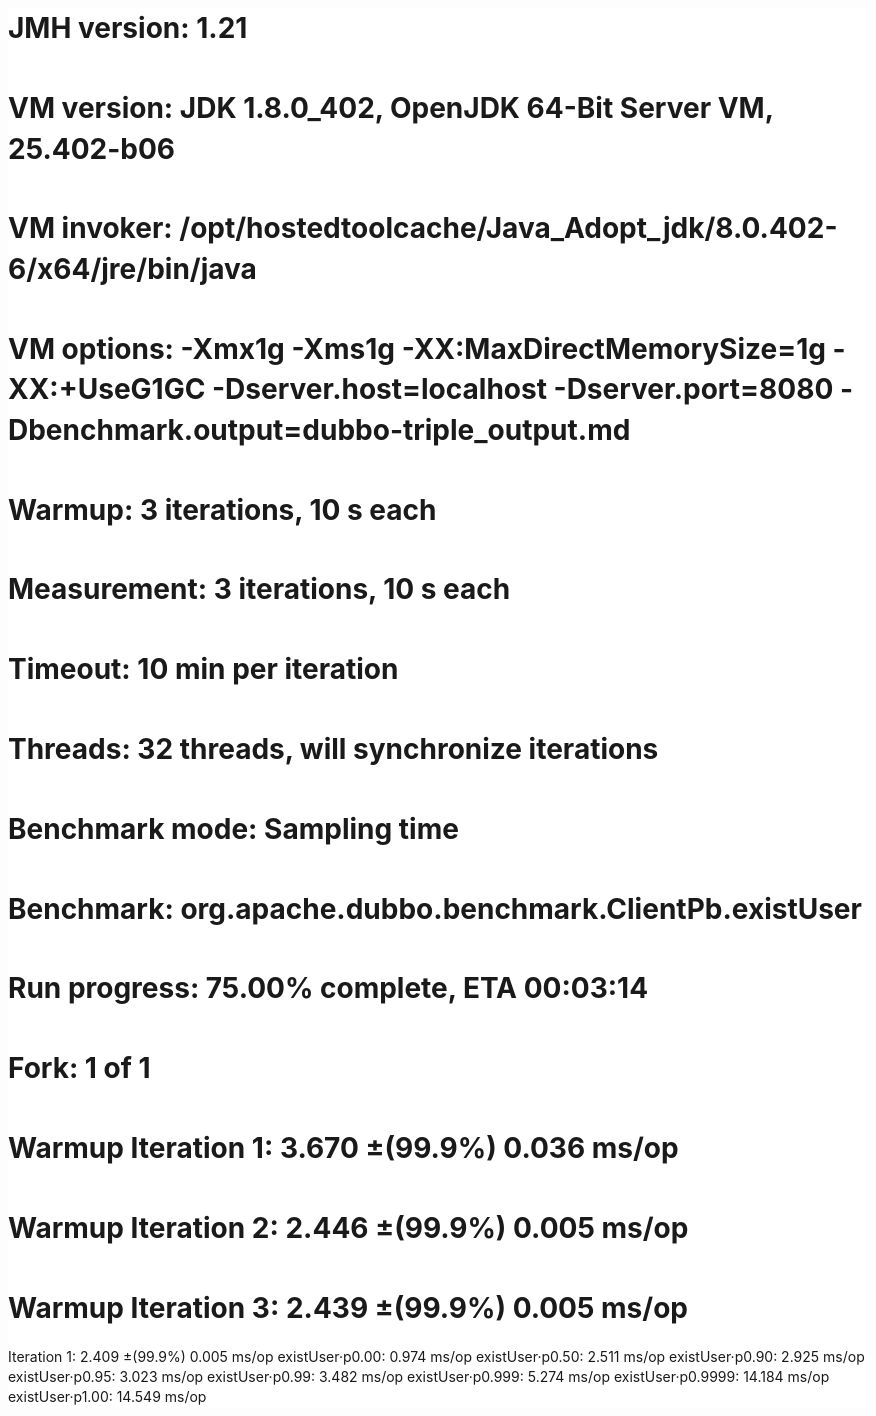 
# JMH version: 1.21
# VM version: JDK 1.8.0_402, OpenJDK 64-Bit Server VM, 25.402-b06
# VM invoker: /opt/hostedtoolcache/Java_Adopt_jdk/8.0.402-6/x64/jre/bin/java
# VM options: -Xmx1g -Xms1g -XX:MaxDirectMemorySize=1g -XX:+UseG1GC -Dserver.host=localhost -Dserver.port=8080 -Dbenchmark.output=dubbo-triple_output.md
# Warmup: 3 iterations, 10 s each
# Measurement: 3 iterations, 10 s each
# Timeout: 10 min per iteration
# Threads: 32 threads, will synchronize iterations
# Benchmark mode: Sampling time
# Benchmark: org.apache.dubbo.benchmark.ClientPb.existUser

# Run progress: 75.00% complete, ETA 00:03:14
# Fork: 1 of 1
# Warmup Iteration   1: 3.670 ±(99.9%) 0.036 ms/op
# Warmup Iteration   2: 2.446 ±(99.9%) 0.005 ms/op
# Warmup Iteration   3: 2.439 ±(99.9%) 0.005 ms/op
Iteration   1: 2.409 ±(99.9%) 0.005 ms/op
                 existUser·p0.00:   0.974 ms/op
                 existUser·p0.50:   2.511 ms/op
                 existUser·p0.90:   2.925 ms/op
                 existUser·p0.95:   3.023 ms/op
                 existUser·p0.99:   3.482 ms/op
                 existUser·p0.999:  5.274 ms/op
                 existUser·p0.9999: 14.184 ms/op
                 existUser·p1.00:   14.549 ms/op
